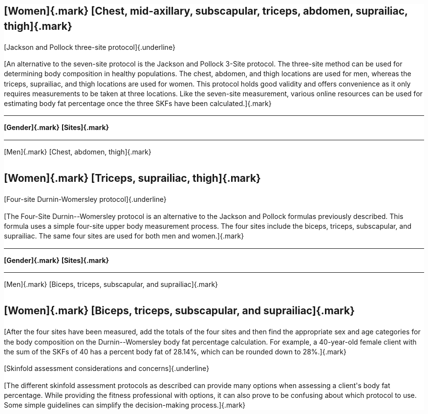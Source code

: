   [Women]{.mark}        [Chest, mid-axillary, subscapular, triceps, abdomen,
                        suprailiac, thigh]{.mark}
  ------------------------------------------------------------------------------

[Jackson and Pollock three-site protocol]{.underline}

[An alternative to the seven-site protocol is the Jackson and Pollock
3-Site protocol. The three-site method can be used for determining body
composition in healthy populations. The chest, abdomen, and thigh
locations are used for men, whereas the triceps, suprailiac, and thigh
locations are used for women. This protocol holds good validity and
offers convenience as it only requires measurements to be taken at three
locations. Like the seven-site measurement, various online resources can
be used for estimating body fat percentage once the three SKFs have been
calculated.]{.mark}

  ---------------------------------------------------------------------
  **[Gender]{.mark}**   **[Sites]{.mark}**
  --------------------- -----------------------------------------------
  [Men]{.mark}          [Chest, abdomen, thigh]{.mark}

  [Women]{.mark}        [Triceps, suprailiac, thigh]{.mark}
  ---------------------------------------------------------------------

[Four-site Durnin-Womersley protocol]{.underline}

[The Four-Site Durnin--Womersley protocol is an alternative to the
Jackson and Pollock formulas previously described. This formula uses a
simple four-site upper body measurement process. The four sites include
the biceps, triceps, subscapular, and suprailiac. The same four sites
are used for both men and women.]{.mark}

  ---------------------------------------------------------------------------
  **[Gender]{.mark}**   **[Sites]{.mark}**
  --------------------- -----------------------------------------------------
  [Men]{.mark}          [Biceps, triceps, subscapular, and suprailiac]{.mark}

  [Women]{.mark}        [Biceps, triceps, subscapular, and suprailiac]{.mark}
  ---------------------------------------------------------------------------

[After the four sites have been measured, add the totals of the four
sites and then find the appropriate sex and age categories for the body
composition on the Durnin--Womersley body fat percentage calculation.
For example, a 40-year-old female client with the sum of the SKFs of 40
has a percent body fat of 28.14%, which can be rounded down to
28%.]{.mark}

[Skinfold assessment considerations and concerns]{.underline}

[The different skinfold assessment protocols as described can provide
many options when assessing a client's body fat percentage. While
providing the fitness professional with options, it can also prove to be
confusing about which protocol to use. Some simple guidelines can
simplify the decision-making process.]{.mark}
